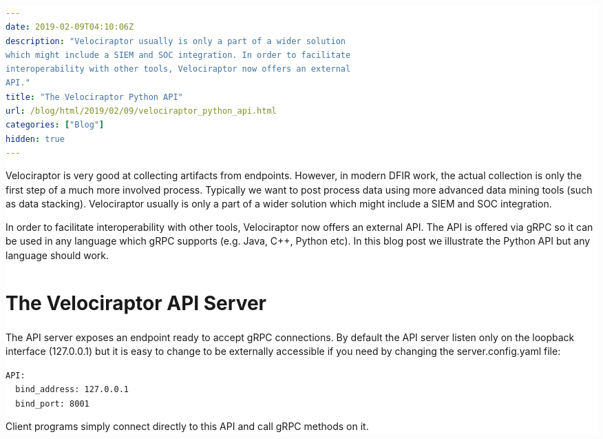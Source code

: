 ```yaml
---
date: 2019-02-09T04:10:06Z
description: "Velociraptor usually is only a part of a wider solution
which might include a SIEM and SOC integration. In order to facilitate
interoperability with other tools, Velociraptor now offers an external
API."
title: "The Velociraptor Python API"
url: /blog/html/2019/02/09/velociraptor_python_api.html
categories: ["Blog"]
hidden: true
---
```



Velociraptor is very good at collecting artifacts from endpoints.
However, in modern DFIR work, the actual collection is only the first
step of a much more involved process. Typically we want to post process
data using more advanced data mining tools (such as data stacking).
Velociraptor usually is only a part of a wider solution which might
include a SIEM and SOC integration.

In order to facilitate interoperability with other tools, Velociraptor
now offers an external API. The API is offered via gRPC so it can be
used in any language which gRPC supports (e.g. Java, C++, Python etc).
In this blog post we illustrate the Python API but any language should
work.

The Velociraptor API Server
===========================

The API server exposes an endpoint ready to accept gRPC connections. By
default the API server listen only on the loopback interface (127.0.0.1)
but it is easy to change to be externally accessible if you need by
changing the server.config.yaml file:

``` {.sourceCode .yaml}
API:
  bind_address: 127.0.0.1
  bind_port: 8001
```

Client programs simply connect directly to this API and call gRPC
methods on it.
